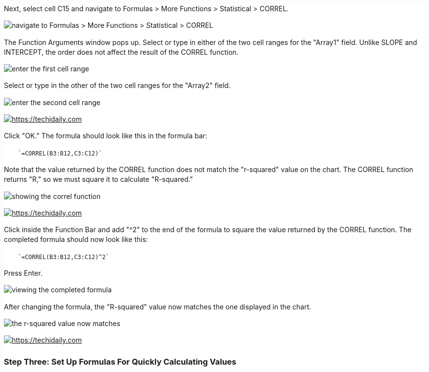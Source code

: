  Next, select cell C15 and navigate to Formulas > More Functions > Statistical > CORREL.

![navigate to Formulas &gt; More Functions &gt; Statistical &gt; CORREL](https://static1.howtogeekimages.com/wordpress/wp-content/uploads/2018/12/Excel-Calibration-Curve-32.png) 

 The Function Arguments window pops up. Select or type in either of the two cell ranges for the "Array1" field. Unlike SLOPE and INTERCEPT, the order does not affect the result of the CORREL function.

![enter the first cell range](https://static1.howtogeekimages.com/wordpress/wp-content/uploads/2018/12/Excel-Calibration-Curve-33.png) 

 Select or type in the other of the two cell ranges for the "Array2" field.

![enter the second cell range](https://static1.howtogeekimages.com/wordpress/wp-content/uploads/2018/12/Excel-Calibration-Curve-34.png) 


<a href="https://appsumo.8odi.net/c/5597632/2068408/7443" target="_top" id="2068408">
  <img src="//a.impactradius-go.com/display-ad/7443-2068408" border="0" alt="https://techidaily.com" width="728" height="90"/>
</a>
<img height="0" width="0" src="https://appsumo.8odi.net/i/5597632/2068408/7443" style="position:absolute;visibility:hidden;" border="0" />

 Click "OK." The formula should look like this in the formula bar:

        `=CORREL(B3:B12,C3:C12)`
    
 Note that the value returned by the CORREL function does not match the "r-squared" value on the chart. The CORREL function returns "R," so we must square it to calculate "R-squared."

![showing the correl function](https://static1.howtogeekimages.com/wordpress/wp-content/uploads/2018/12/Excel-Calibration-Curve-35.png) 


<a href="https://aligracehair.sjv.io/c/5597632/1948954/19272" target="_top" id="1948954">
  <img src="//a.impactradius-go.com/display-ad/19272-1948954" border="0" alt="https://techidaily.com" width="728" height="90"/>
</a>
<img height="0" width="0" src="https://aligracehair.sjv.io/i/5597632/1948954/19272" style="position:absolute;visibility:hidden;" border="0" />

 Click inside the Function Bar and add "^2" to the end of the formula to square the value returned by the CORREL function. The completed formula should now look like this:

        `=CORREL(B3:B12,C3:C12)^2`
    
 Press Enter.

![viewing the completed formula](https://static1.howtogeekimages.com/wordpress/wp-content/uploads/2018/12/Excel-Calibration-Curve-36.png) 

 After changing the formula, the "R-squared" value now matches the one displayed in the chart.

![the r-squared value now matches](https://static1.howtogeekimages.com/wordpress/wp-content/uploads/2018/12/Excel-Calibration-Curve-37.png) 


<a href="https://appsumo.8odi.net/c/5597632/2118323/7443" target="_top" id="2118323">
  <img src="//a.impactradius-go.com/display-ad/7443-2118323" border="0" alt="https://techidaily.com" width="728" height="90"/>
</a>
<img height="0" width="0" src="https://appsumo.8odi.net/i/5597632/2118323/7443" style="position:absolute;visibility:hidden;" border="0" />

###  Step Three: Set Up Formulas For Quickly Calculating Values
